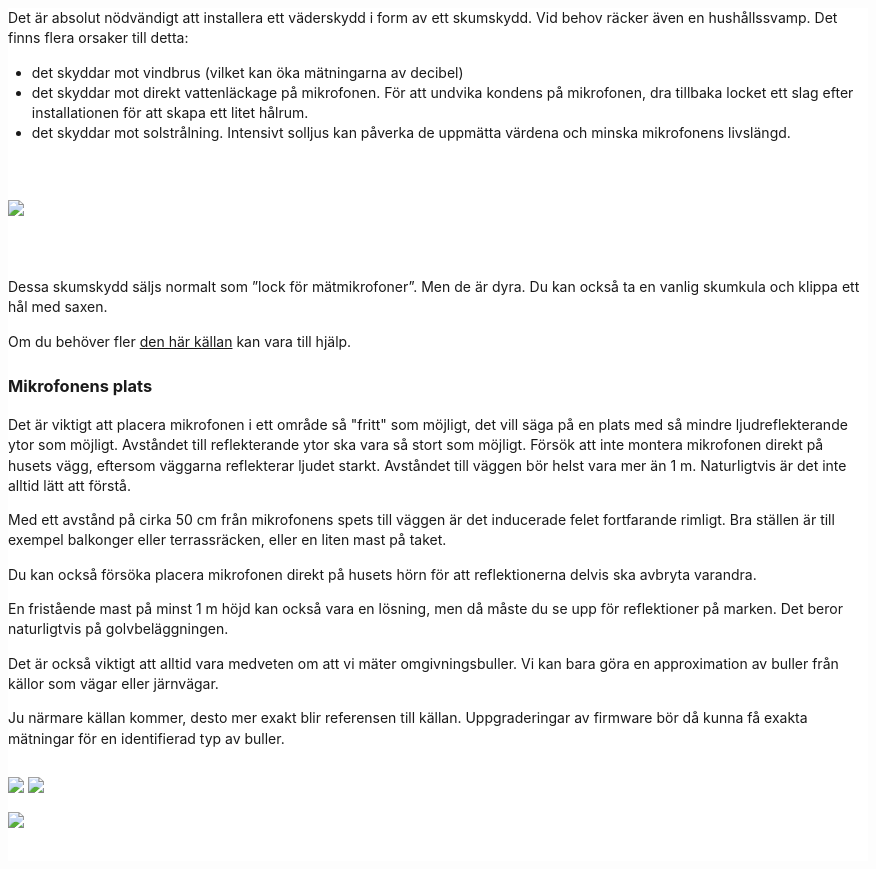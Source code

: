 Det är absolut nödvändigt att installera ett väderskydd i form av ett skumskydd. Vid behov räcker även en hushållssvamp. Det finns flera orsaker till detta:
* det skyddar mot vindbrus (vilket kan öka mätningarna av decibel)
* det skyddar mot direkt vattenläckage på mikrofonen. För att undvika kondens på mikrofonen, dra tillbaka locket ett slag efter installationen för att skapa ett litet hålrum.
* det skyddar mot solstrålning. Intensivt solljus kan påverka de uppmätta värdena och minska mikrofonens livslängd.

<img src="../docs/dnms/dnms-noise-measuring-microphone-bonette.jpg" style="width:45%; margin: 3em 0"/>

Dessa skumskydd säljs normalt som ”lock för mätmikrofoner”. Men de är dyra. Du kan också ta en vanlig skumkula och klippa ett hål med saxen.

Om du behöver fler [den här källan](https://de.aliexpress.com/item/32357483926.html?gps-id=pcStoreJustForYou&scm=1007.23125.137358.0&scm_id=1007.23125.137358.0&scm-url=1007.23125.137358.0&pvid=6cc8dfcd-974e-4fde-9dc9-6444c37a9069&spm=a2g0o.store_home.smartJustForYou_148437547.2) kan vara till hjälp.

### Mikrofonens plats

Det är viktigt att placera mikrofonen i ett område så "fritt" som möjligt, det vill säga på en plats med så mindre ljudreflekterande ytor som möjligt. Avståndet till reflekterande ytor ska vara så stort som möjligt. Försök att inte montera mikrofonen direkt på husets vägg, eftersom väggarna reflekterar ljudet starkt. Avståndet till väggen bör helst vara mer än 1 m. Naturligtvis är det inte alltid lätt att förstå.

Med ett avstånd på cirka 50 cm från mikrofonens spets till väggen är det inducerade felet fortfarande rimligt. Bra ställen är till exempel balkonger eller terrassräcken, eller en liten mast på taket.

Du kan också försöka placera mikrofonen direkt på husets hörn för att reflektionerna delvis ska avbryta varandra.

En fristående mast på minst 1 m höjd kan också vara en lösning, men då måste du se upp för reflektioner på marken. Det beror naturligtvis på golvbeläggningen.

Det är också viktigt att alltid vara medveten om att vi mäter omgivningsbuller. Vi kan bara göra en approximation av buller från källor som vägar eller järnvägar.

Ju närmare källan kommer, desto mer exakt blir referensen till källan. Uppgraderingar av firmware bör då kunna få exakta mätningar för en identifierad typ av buller.

<img src="../docs/dnms/measuring-sensor-on-balcony.jpg" style="width:49%; margin: 1em 0;"/>
<img src="../docs/dnms/measuring-sensor-on-terasse.jpg" style="width:49%; margin: 1em 0;"/>
<br>
<img src="../docs/dnms/measuring-sensor-on-wall.jpg" style="width:99%; margin-bottom: 2em;"/>